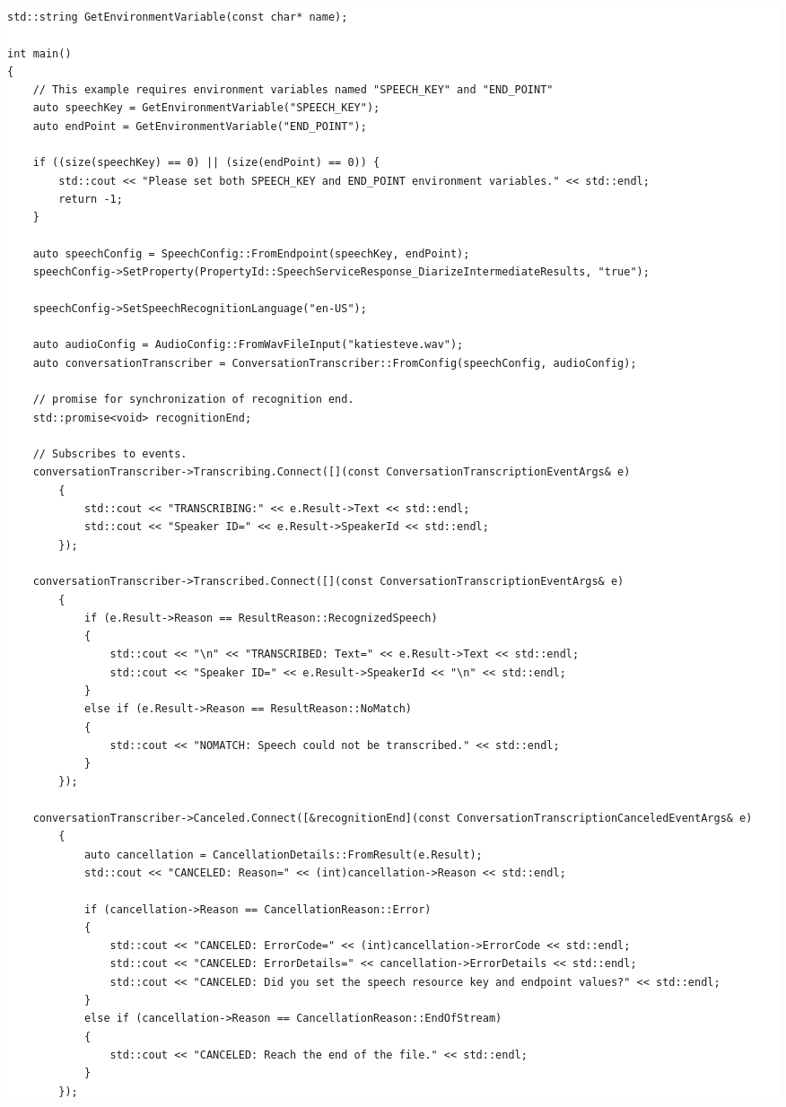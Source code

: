    std::string GetEnvironmentVariable(const char* name);

    int main()
    {
        // This example requires environment variables named "SPEECH_KEY" and "END_POINT"
        auto speechKey = GetEnvironmentVariable("SPEECH_KEY");
        auto endPoint = GetEnvironmentVariable("END_POINT");

        if ((size(speechKey) == 0) || (size(endPoint) == 0)) {
            std::cout << "Please set both SPEECH_KEY and END_POINT environment variables." << std::endl;
            return -1;
        }

        auto speechConfig = SpeechConfig::FromEndpoint(speechKey, endPoint);
        speechConfig->SetProperty(PropertyId::SpeechServiceResponse_DiarizeIntermediateResults, "true"); 

        speechConfig->SetSpeechRecognitionLanguage("en-US");

        auto audioConfig = AudioConfig::FromWavFileInput("katiesteve.wav");
        auto conversationTranscriber = ConversationTranscriber::FromConfig(speechConfig, audioConfig);

        // promise for synchronization of recognition end.
        std::promise<void> recognitionEnd;

        // Subscribes to events.
        conversationTranscriber->Transcribing.Connect([](const ConversationTranscriptionEventArgs& e)
            {
                std::cout << "TRANSCRIBING:" << e.Result->Text << std::endl;
                std::cout << "Speaker ID=" << e.Result->SpeakerId << std::endl;
            });

        conversationTranscriber->Transcribed.Connect([](const ConversationTranscriptionEventArgs& e)
            {
                if (e.Result->Reason == ResultReason::RecognizedSpeech)
                {
                    std::cout << "\n" << "TRANSCRIBED: Text=" << e.Result->Text << std::endl;
                    std::cout << "Speaker ID=" << e.Result->SpeakerId << "\n" << std::endl;
                }
                else if (e.Result->Reason == ResultReason::NoMatch)
                {
                    std::cout << "NOMATCH: Speech could not be transcribed." << std::endl;
                }
            });

        conversationTranscriber->Canceled.Connect([&recognitionEnd](const ConversationTranscriptionCanceledEventArgs& e)
            {
                auto cancellation = CancellationDetails::FromResult(e.Result);
                std::cout << "CANCELED: Reason=" << (int)cancellation->Reason << std::endl;

                if (cancellation->Reason == CancellationReason::Error)
                {
                    std::cout << "CANCELED: ErrorCode=" << (int)cancellation->ErrorCode << std::endl;
                    std::cout << "CANCELED: ErrorDetails=" << cancellation->ErrorDetails << std::endl;
                    std::cout << "CANCELED: Did you set the speech resource key and endpoint values?" << std::endl;
                }
                else if (cancellation->Reason == CancellationReason::EndOfStream)
                {
                    std::cout << "CANCELED: Reach the end of the file." << std::endl;
                }
            });
